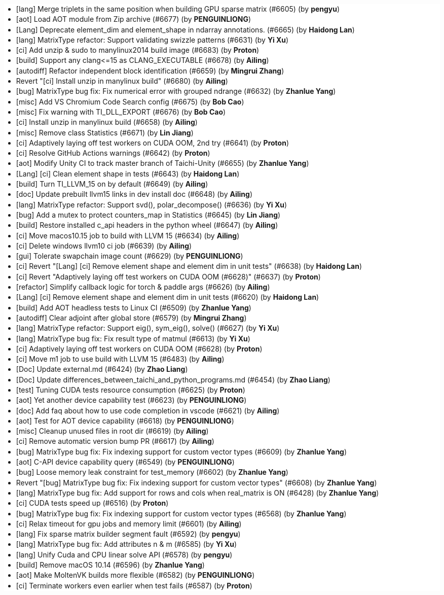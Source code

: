    - [lang] Merge triplets  in the same position when building GPU sparse matrix (#6605) (by **pengyu**)
   - [aot] Load AOT module from Zip archive (#6677) (by **PENGUINLIONG**)
   - [Lang] Deprecate element_dim and element_shape in ndarray annotations. (#6665) (by **Haidong Lan**)
   - [lang] MatrixType refactor: Support validating swizzle patterns (#6631) (by **Yi Xu**)
   - [ci] Add unzip & sudo to manylinux2014 build image (#6683) (by **Proton**)
   - [build] Support any clang<=15 as CLANG_EXECUTABLE (#6678) (by **Ailing**)
   - [autodiff] Refactor independent block identification (#6659) (by **Mingrui Zhang**)
   - Revert "[ci] Install unzip in manylinux build" (#6680) (by **Ailing**)
   - [bug] MatrixType bug fix: Fix numerical error with grouped ndrange (#6632) (by **Zhanlue Yang**)
   - [misc] Add VS Chromium Code Search config (#6675) (by **Bob Cao**)
   - [misc] Fix warning with TI_DLL_EXPORT (#6676) (by **Bob Cao**)
   - [ci] Install unzip in manylinux build (#6658) (by **Ailing**)
   - [misc] Remove class Statistics (#6671) (by **Lin Jiang**)
   - [ci] Adaptively laying off test workers on CUDA OOM, 2nd try (#6641) (by **Proton**)
   - [ci] Resolve GitHub Actions warnings (#6642) (by **Proton**)
   - [aot] Modify Unity CI to track master branch of Taichi-Unity (#6655) (by **Zhanlue Yang**)
   - [Lang] [ci] Clean element shape in tests (#6643) (by **Haidong Lan**)
   - [build] Turn TI_LLVM_15 on by default (#6649) (by **Ailing**)
   - [doc] Update prebuilt llvm15 links in dev install doc (#6648) (by **Ailing**)
   - [lang] MatrixType refactor: Support svd(), polar_decompose() (#6636) (by **Yi Xu**)
   - [bug] Add a mutex to protect counters_map in Statistics (#6645) (by **Lin Jiang**)
   - [build] Restore installed c_api headers in the python wheel (#6647) (by **Ailing**)
   - [ci] Move macos10.15 job to build with LLVM 15 (#6634) (by **Ailing**)
   - [ci] Delete windows llvm10 ci job (#6639) (by **Ailing**)
   - [gui] Tolerate swapchain image count (#6629) (by **PENGUINLIONG**)
   - [ci] Revert "[Lang] [ci] Remove element shape and element dim in unit tests" (#6638) (by **Haidong Lan**)
   - [ci] Revert "Adaptively laying off test workers on CUDA OOM (#6628)" (#6637) (by **Proton**)
   - [refactor] Simplify callback logic for torch & paddle args (#6626) (by **Ailing**)
   - [Lang] [ci] Remove element shape and element dim in unit tests (#6620) (by **Haidong Lan**)
   - [build] Add AOT headless tests to Linux CI (#6509) (by **Zhanlue Yang**)
   - [autodiff] Clear adjoint after global store (#6579) (by **Mingrui Zhang**)
   - [lang] MatrixType refactor: Support eig(), sym_eig(), solve() (#6627) (by **Yi Xu**)
   - [lang] MatrixType bug fix: Fix result type of matmul (#6613) (by **Yi Xu**)
   - [ci] Adaptively laying off test workers on CUDA OOM (#6628) (by **Proton**)
   - [ci] Move m1 job to use build with LLVM 15 (#6483) (by **Ailing**)
   - [Doc] Update external.md (#6424) (by **Zhao Liang**)
   - [Doc] Update differences_between_taichi_and_python_programs.md (#6454) (by **Zhao Liang**)
   - [test] Tuning CUDA tests resource consumption (#6625) (by **Proton**)
   - [aot] Yet another device capability test (#6623) (by **PENGUINLIONG**)
   - [doc] Add faq about how to use code completion in vscode (#6621) (by **Ailing**)
   - [aot] Test for AOT device capability (#6618) (by **PENGUINLIONG**)
   - [misc] Cleanup unused files in root dir (#6619) (by **Ailing**)
   - [ci] Remove automatic version bump PR (#6617) (by **Ailing**)
   - [bug] MatrixType bug fix: Fix indexing support for custom vector types (#6609) (by **Zhanlue Yang**)
   - [aot] C-API device capability query (#6549) (by **PENGUINLIONG**)
   - [bug] Loose memory leak constraint for test_memory (#6602) (by **Zhanlue Yang**)
   - Revert "[bug] MatrixType bug fix: Fix indexing support for custom vector types" (#6608) (by **Zhanlue Yang**)
   - [lang] MatrixType bug fix: Add support for rows and cols when real_matrix is ON (#6428) (by **Zhanlue Yang**)
   - [ci] CUDA tests speed up (#6516) (by **Proton**)
   - [bug] MatrixType bug fix: Fix indexing support for custom vector types (#6568) (by **Zhanlue Yang**)
   - [ci] Relax timeout for gpu jobs and memory limit (#6601) (by **Ailing**)
   - [lang] Fix sparse matrix builder segment fault (#6592) (by **pengyu**)
   - [lang] MatrixType bug fix: Add attributes n & m (#6585) (by **Yi Xu**)
   - [lang] Unify Cuda and CPU linear solve API (#6578) (by **pengyu**)
   - [build] Remove macOS 10.14 (#6596) (by **Zhanlue Yang**)
   - [aot] Make MoltenVK builds more flexible (#6582) (by **PENGUINLIONG**)
   - [ci] Terminate workers even earlier when test fails (#6587) (by **Proton**)